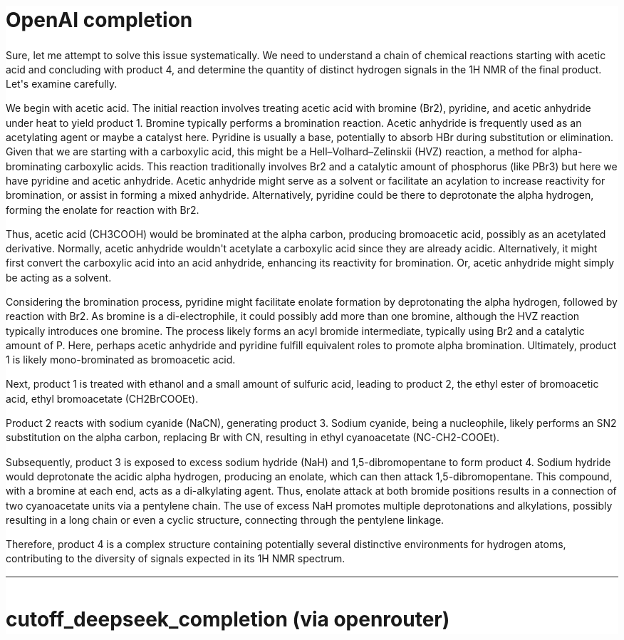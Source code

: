 
# OpenAI completion

Sure, let me attempt to solve this issue systematically. We need to understand a chain of chemical reactions starting with acetic acid and concluding with product 4, and determine the quantity of distinct hydrogen signals in the 1H NMR of the final product. Let's examine carefully.

We begin with acetic acid. The initial reaction involves treating acetic acid with bromine (Br2), pyridine, and acetic anhydride under heat to yield product 1. Bromine typically performs a bromination reaction. Acetic anhydride is frequently used as an acetylating agent or maybe a catalyst here. Pyridine is usually a base, potentially to absorb HBr during substitution or elimination. Given that we are starting with a carboxylic acid, this might be a Hell–Volhard–Zelinskii (HVZ) reaction, a method for alpha-brominating carboxylic acids. This reaction traditionally involves Br2 and a catalytic amount of phosphorus (like PBr3) but here we have pyridine and acetic anhydride. Acetic anhydride might serve as a solvent or facilitate an acylation to increase reactivity for bromination, or assist in forming a mixed anhydride. Alternatively, pyridine could be there to deprotonate the alpha hydrogen, forming the enolate for reaction with Br2.

Thus, acetic acid (CH3COOH) would be brominated at the alpha carbon, producing bromoacetic acid, possibly as an acetylated derivative. Normally, acetic anhydride wouldn't acetylate a carboxylic acid since they are already acidic. Alternatively, it might first convert the carboxylic acid into an acid anhydride, enhancing its reactivity for bromination. Or, acetic anhydride might simply be acting as a solvent.

Considering the bromination process, pyridine might facilitate enolate formation by deprotonating the alpha hydrogen, followed by reaction with Br2. As bromine is a di-electrophile, it could possibly add more than one bromine, although the HVZ reaction typically introduces one bromine. The process likely forms an acyl bromide intermediate, typically using Br2 and a catalytic amount of P. Here, perhaps acetic anhydride and pyridine fulfill equivalent roles to promote alpha bromination. Ultimately, product 1 is likely mono-brominated as bromoacetic acid.

Next, product 1 is treated with ethanol and a small amount of sulfuric acid, leading to product 2, the ethyl ester of bromoacetic acid, ethyl bromoacetate (CH2BrCOOEt).

Product 2 reacts with sodium cyanide (NaCN), generating product 3. Sodium cyanide, being a nucleophile, likely performs an SN2 substitution on the alpha carbon, replacing Br with CN, resulting in ethyl cyanoacetate (NC-CH2-COOEt).

Subsequently, product 3 is exposed to excess sodium hydride (NaH) and 1,5-dibromopentane to form product 4. Sodium hydride would deprotonate the acidic alpha hydrogen, producing an enolate, which can then attack 1,5-dibromopentane. This compound, with a bromine at each end, acts as a di-alkylating agent. Thus, enolate attack at both bromide positions results in a connection of two cyanoacetate units via a pentylene chain. The use of excess NaH promotes multiple deprotonations and alkylations, possibly resulting in a long chain or even a cyclic structure, connecting through the pentylene linkage.

Therefore, product 4 is a complex structure containing potentially several distinctive environments for hydrogen atoms, contributing to the diversity of signals expected in its 1H NMR spectrum.

---

# cutoff_deepseek_completion (via openrouter)
